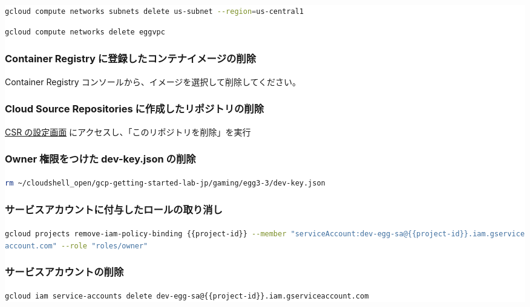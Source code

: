 ```bash
gcloud compute networks subnets delete us-subnet --region=us-central1
```

```bash
gcloud compute networks delete eggvpc
```

### Container Registry に登録したコンテナイメージの削除

Container Registry コンソールから、イメージを選択して削除してください。

### Cloud Source Repositories に作成したリポジトリの削除

[CSR の設定画面](https://source.cloud.google.com/admin/settings?projectId={{project-id}}&repository=egg1-handson) にアクセスし、「このリポジトリを削除」を実行

### Owner 権限をつけた dev-key.json の削除

```bash
rm ~/cloudshell_open/gcp-getting-started-lab-jp/gaming/egg3-3/dev-key.json
```

### サービスアカウントに付与したロールの取り消し

```bash
gcloud projects remove-iam-policy-binding {{project-id}} --member "serviceAccount:dev-egg-sa@{{project-id}}.iam.gserviceaccount.com" --role "roles/owner"
```

### サービスアカウントの削除

```bash
gcloud iam service-accounts delete dev-egg-sa@{{project-id}}.iam.gserviceaccount.com
```
